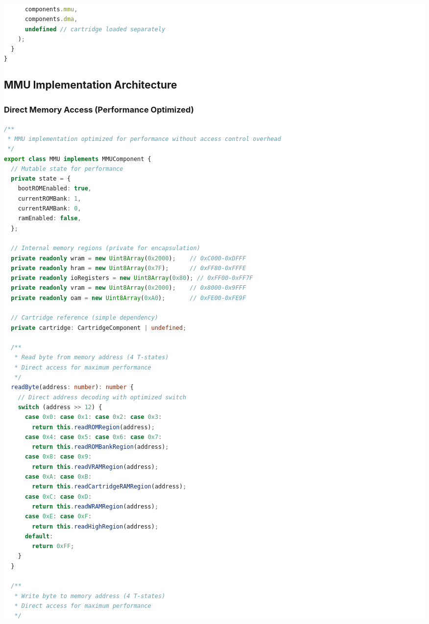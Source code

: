 ```typescript
      components.mmu, 
      components.dma, 
      undefined // cartridge loaded separately
    );
  }
}
```

## MMU Implementation Architecture

### Direct Memory Access (Performance Optimized)

```typescript
/**
 * MMU implementation optimized for performance without access control overhead
 */
export class MMU implements MMUComponent {
  // Mutable state for performance
  private state = {
    bootROMEnabled: true,
    currentROMBank: 1,
    currentRAMBank: 0,
    ramEnabled: false,
  };

  // Internal memory regions (private for encapsulation)
  private readonly wram = new Uint8Array(0x2000);    // 0xC000-0xDFFF
  private readonly hram = new Uint8Array(0x7F);      // 0xFF80-0xFFFE
  private readonly ioRegisters = new Uint8Array(0x80); // 0xFF00-0xFF7F
  private readonly vram = new Uint8Array(0x2000);    // 0x8000-0x9FFF
  private readonly oam = new Uint8Array(0xA0);       // 0xFE00-0xFE9F

  // Cartridge reference (simple dependency)
  private cartridge: CartridgeComponent | undefined;

  /**
   * Read byte from memory address (4 T-states)
   * Direct access for maximum performance
   */
  readByte(address: number): number {
    // Direct address decoding with optimized switch
    switch (address >> 12) {
      case 0x0: case 0x1: case 0x2: case 0x3:
        return this.readROMRegion(address);
      case 0x4: case 0x5: case 0x6: case 0x7:
        return this.readROMBankRegion(address);
      case 0x8: case 0x9:
        return this.readVRAMRegion(address);
      case 0xA: case 0xB:
        return this.readCartridgeRAMRegion(address);
      case 0xC: case 0xD:
        return this.readWRAMRegion(address);
      case 0xE: case 0xF:
        return this.readHighRegion(address);
      default:
        return 0xFF;
    }
  }

  /**
   * Write byte to memory address (4 T-states)
   * Direct access for maximum performance
   */
```